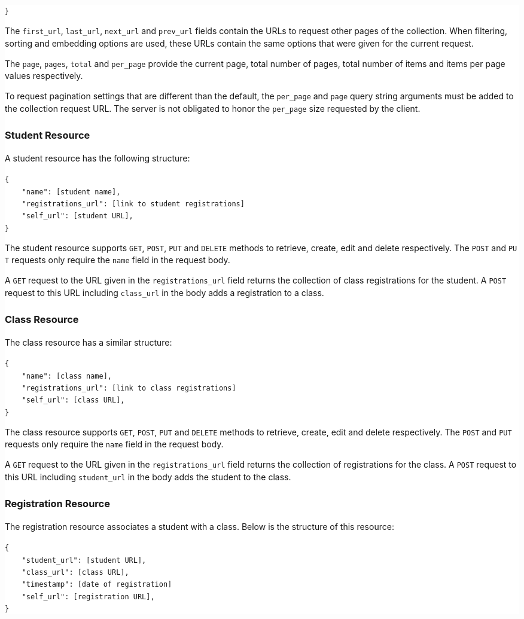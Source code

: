     }

The `first_url`, `last_url`, `next_url` and `prev_url` fields contain the URLs to request other pages of the collection. When filtering, sorting and embedding options are used, these URLs contain the same options that were given for the current request.

The `page`, `pages`, `total` and `per_page` provide the current page, total number of pages, total number of items and items per page values respectively.

To request pagination settings that are different than the default, the `per_page` and `page` query string arguments must be added to the collection request URL. The server is not obligated to honor the `per_page` size requested by the client.

### Student Resource

A student resource has the following structure:

    {
        "name": [student name],
        "registrations_url": [link to student registrations]
        "self_url": [student URL],
    }

The student resource supports `GET`, `POST`, `PUT` and `DELETE` methods to retrieve, create, edit and delete respectively. The `POST` and `PUT` requests only require the `name` field in the request body.

A `GET` request to the URL given in the `registrations_url` field returns the collection of class registrations for the student. A `POST` request to this URL including `class_url` in the body adds a registration to a class.

### Class Resource

The class resource has a similar structure:

    {
        "name": [class name],
        "registrations_url": [link to class registrations]
        "self_url": [class URL],
    }

The class resource supports `GET`, `POST`, `PUT` and `DELETE` methods to retrieve, create, edit and delete respectively. The `POST` and `PUT` requests only require the `name` field in the request body.

A `GET` request to the URL given in the `registrations_url` field returns the collection of registrations for the class. A `POST` request to this URL including `student_url` in the body adds the student to the class.

### Registration Resource

The registration resource associates a student with a class. Below is the structure of this resource:

    {
        "student_url": [student URL],
        "class_url": [class URL],
        "timestamp": [date of registration]
        "self_url": [registration URL],
    }
